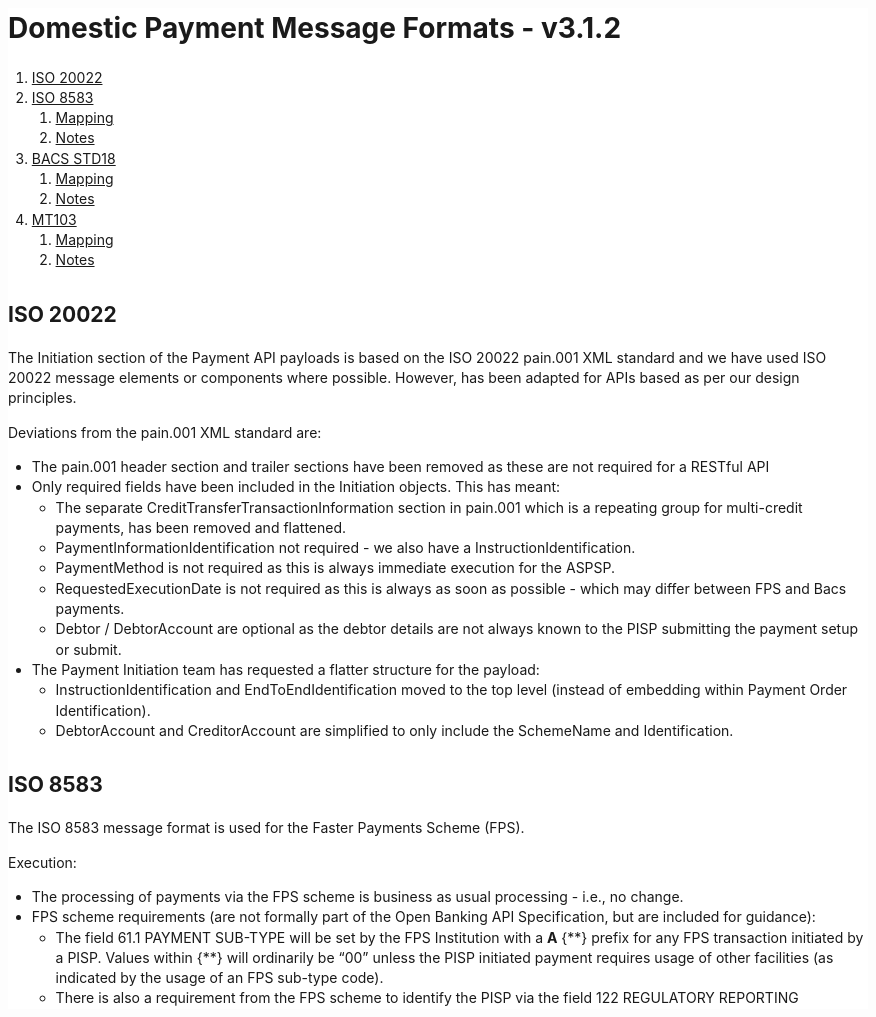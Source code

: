---
---
# Domestic Payment Message Formats - v3.1.2

1. [ISO 20022](#iso-20022)
2. [ISO 8583](#iso-8583)
   1. [Mapping](#mapping)
   2. [Notes](#notes)
3. [BACS STD18](#bacs-std18)
   1. [Mapping](#mapping-1)
   2. [Notes](#notes-1)
4. [MT103](#mt103)
   1. [Mapping](#mapping-2)
   2. [Notes](#notes-2)

## ISO 20022

The Initiation section of the Payment API payloads is based on the ISO 20022 pain.001 XML standard and we have used ISO 20022 message elements or components where possible. However, has been adapted for APIs based as per our design principles.

Deviations from the pain.001 XML standard are:

* The pain.001 header section and trailer sections have been removed as these are not required for a RESTful API
* Only required fields have been included in the Initiation objects. This has meant:
  * The separate CreditTransferTransactionInformation section in pain.001 which is a repeating group for multi-credit payments, has been removed and flattened.
  * PaymentInformationIdentification not required - we also have a InstructionIdentification.
  * PaymentMethod is not required as this is always immediate execution for the ASPSP.
  * RequestedExecutionDate is not required as this is always as soon as possible - which may differ between FPS and Bacs payments.
  * Debtor / DebtorAccount are optional as the debtor details are not always known to the PISP submitting the payment setup or submit.
* The Payment Initiation team has requested a flatter structure for the payload:
  * InstructionIdentification and EndToEndIdentification moved to the top level (instead of embedding within Payment Order Identification).
  * DebtorAccount and CreditorAccount are simplified to only include the SchemeName and Identification.

## ISO 8583

The ISO 8583 message format is used for the Faster Payments Scheme (FPS).

Execution:

* The processing of payments via the FPS scheme is business as usual processing - i.e., no change.
* FPS scheme requirements (are not formally part of the Open Banking API Specification, but are included for guidance):
  * The field 61.1 PAYMENT SUB-TYPE will be set by the FPS Institution with a **A** {\**} prefix for any FPS transaction initiated by a PISP. Values within {**} will ordinarily be “00” unless the PISP initiated payment requires usage of other facilities (as indicated by the usage of an FPS sub-type code).
  * There is also a requirement from the FPS scheme to identify the PISP via the field 122 REGULATORY REPORTING
